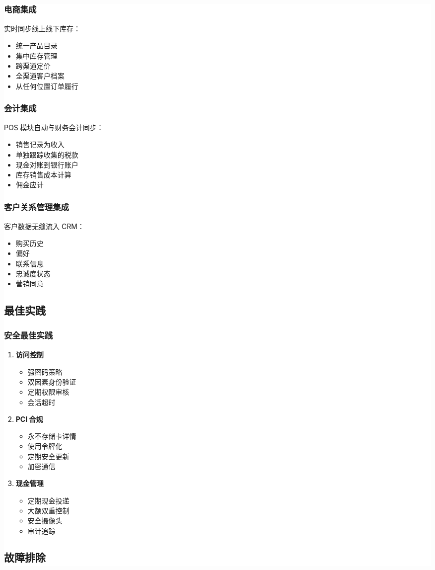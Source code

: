### 电商集成

实时同步线上线下库存：

- 统一产品目录
- 集中库存管理
- 跨渠道定价
- 全渠道客户档案
- 从任何位置订单履行

### 会计集成

POS 模块自动与财务会计同步：
- 销售记录为收入
- 单独跟踪收集的税款
- 现金对账到银行账户
- 库存销售成本计算
- 佣金应计

### 客户关系管理集成

客户数据无缝流入 CRM：
- 购买历史
- 偏好
- 联系信息
- 忠诚度状态
- 营销同意

## 最佳实践

### 安全最佳实践

1. **访问控制**
   - 强密码策略
   - 双因素身份验证
   - 定期权限审核
   - 会话超时

2. **PCI 合规**
   - 永不存储卡详情
   - 使用令牌化
   - 定期安全更新
   - 加密通信

3. **现金管理**
   - 定期现金投递
   - 大额双重控制
   - 安全摄像头
   - 审计追踪

## 故障排除
